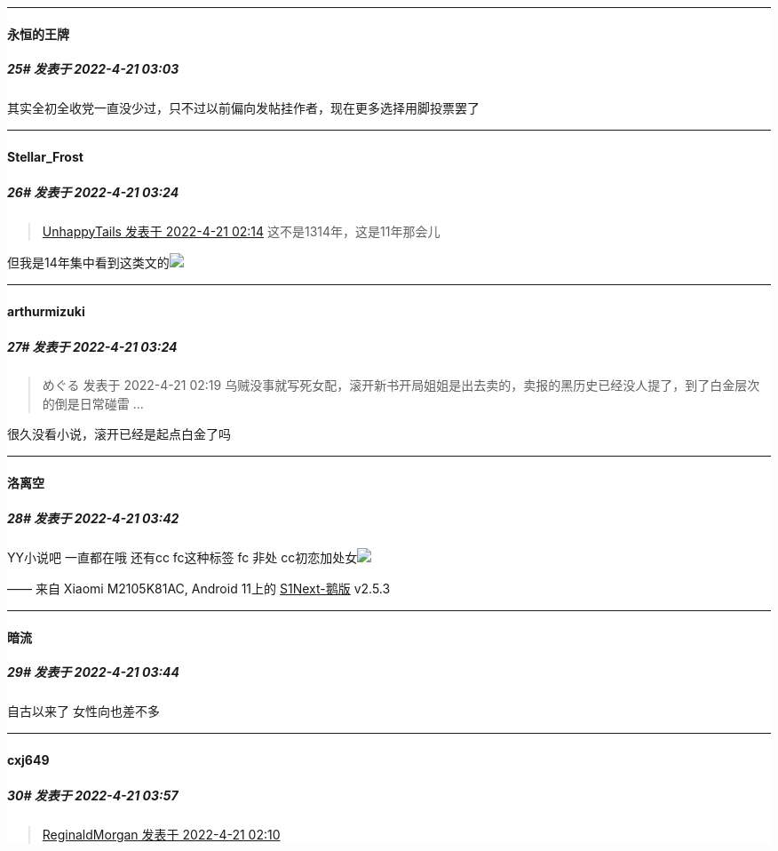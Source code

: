 *****

####  永恒的王牌  
##### 25#       发表于 2022-4-21 03:03

其实全初全收党一直没少过，只不过以前偏向发帖挂作者，现在更多选择用脚投票罢了

*****

####  Stellar_Frost  
##### 26#       发表于 2022-4-21 03:24

<blockquote><a href="httphttps://bbs.saraba1st.com/2b/forum.php?mod=redirect&amp;goto=findpost&amp;pid=55525347&amp;ptid=2065577" target="_blank">UnhappyTails 发表于 2022-4-21 02:14</a>
这不是1314年，这是11年那会儿</blockquote>
但我是14年集中看到这类文的<img src="https://static.saraba1st.com/image/smiley/face2017/068.png" referrerpolicy="no-referrer">

*****

####  arthurmizuki  
##### 27#       发表于 2022-4-21 03:24

<blockquote>めぐる 发表于 2022-4-21 02:19
乌贼没事就写死女配，滚开新书开局姐姐是出去卖的，卖报的黑历史已经没人提了，到了白金层次的倒是日常碰雷 ...</blockquote>
很久没看小说，滚开已经是起点白金了吗

*****

####  洛离空  
##### 28#       发表于 2022-4-21 03:42

YY小说吧 一直都在哦
还有cc fc这种标签
fc 非处
cc初恋加处女<img src="https://static.saraba1st.com/image/smiley/animal2017/004.png" referrerpolicy="no-referrer">

—— 来自 Xiaomi M2105K81AC, Android 11上的 [S1Next-鹅版](https://github.com/ykrank/S1-Next/releases) v2.5.3

*****

####  暗流  
##### 29#       发表于 2022-4-21 03:44

自古以来了
女性向也差不多

*****

####  cxj649  
##### 30#       发表于 2022-4-21 03:57

<blockquote><a href="httphttps://bbs.saraba1st.com/2b/forum.php?mod=redirect&amp;goto=findpost&amp;pid=55525328&amp;ptid=2065577" target="_blank">ReginaldMorgan 发表于 2022-4-21 02:10</a>
